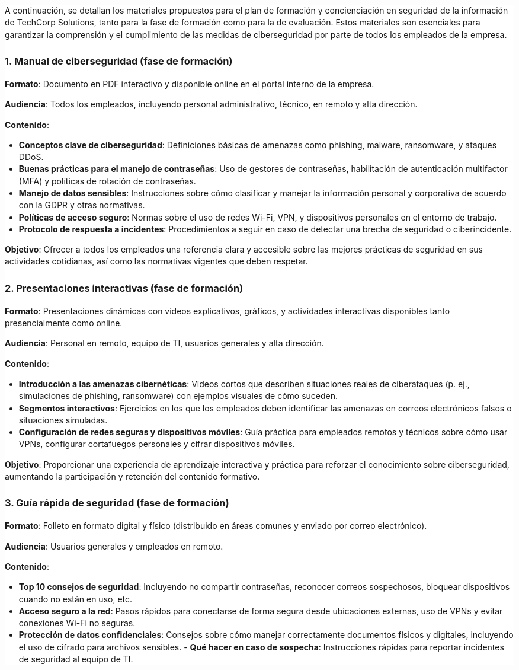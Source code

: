 A continuación, se detallan los materiales propuestos para el plan de formación y concienciación en seguridad de la información de TechCorp Solutions, tanto para la fase de formación como para la de evaluación. Estos materiales son esenciales para garantizar la comprensión y el cumplimiento de las medidas de ciberseguridad por parte de todos los empleados de la empresa.

### 1. Manual de ciberseguridad (fase de formación)

**Formato**: Documento en PDF interactivo y disponible online en el portal interno de la empresa.  

**Audiencia**: Todos los empleados, incluyendo personal administrativo, técnico, en remoto y alta dirección.  

**Contenido**:
- **Conceptos clave de ciberseguridad**: Definiciones básicas de amenazas como phishing, malware, ransomware, y ataques DDoS.
- **Buenas prácticas para el manejo de contraseñas**: Uso de gestores de contraseñas, habilitación de autenticación multifactor (MFA) y políticas de rotación de contraseñas.
- **Manejo de datos sensibles**: Instrucciones sobre cómo clasificar y manejar la información personal y corporativa de acuerdo con la GDPR y otras normativas.
- **Políticas de acceso seguro**: Normas sobre el uso de redes Wi-Fi, VPN, y dispositivos personales en el entorno de trabajo.
- **Protocolo de respuesta a incidentes**: Procedimientos a seguir en caso de detectar una brecha de seguridad o ciberincidente.

**Objetivo**: Ofrecer a todos los empleados una referencia clara y accesible sobre las mejores prácticas de seguridad en sus actividades cotidianas, así como las normativas vigentes que deben respetar.

### 2. Presentaciones interactivas (fase de formación)

**Formato**: Presentaciones dinámicas con videos explicativos, gráficos, y actividades interactivas disponibles tanto presencialmente como online.

**Audiencia**: Personal en remoto, equipo de TI, usuarios generales y alta dirección.

**Contenido**:
- **Introducción a las amenazas cibernéticas**: Videos cortos que describen situaciones reales de ciberataques (p. ej., simulaciones de phishing, ransomware) con ejemplos visuales de cómo suceden.
- **Segmentos interactivos**: Ejercicios en los que los empleados deben identificar las amenazas en correos electrónicos falsos o situaciones simuladas.
- **Configuración de redes seguras y dispositivos móviles**: Guía práctica para empleados remotos y técnicos sobre cómo usar VPNs, configurar cortafuegos personales y cifrar dispositivos móviles.

**Objetivo**: Proporcionar una experiencia de aprendizaje interactiva y práctica para reforzar el conocimiento sobre ciberseguridad, aumentando la participación y retención del contenido formativo.

### 3. Guía rápida de seguridad (fase de formación)

**Formato**: Folleto en formato digital y físico (distribuido en áreas comunes y enviado por correo electrónico).

**Audiencia**: Usuarios generales y empleados en remoto.

**Contenido**:
- **Top 10 consejos de seguridad**: Incluyendo no compartir contraseñas, reconocer correos sospechosos, bloquear dispositivos cuando no están en uso, etc.
- **Acceso seguro a la red**: Pasos rápidos para conectarse de forma segura desde ubicaciones externas, uso de VPNs y evitar conexiones Wi-Fi no seguras.
- **Protección de datos confidenciales**: Consejos sobre cómo manejar correctamente documentos físicos y digitales, incluyendo el uso de cifrado para archivos sensibles. - **Qué hacer en caso de sospecha**: Instrucciones rápidas para reportar incidentes de seguridad al equipo de TI.
